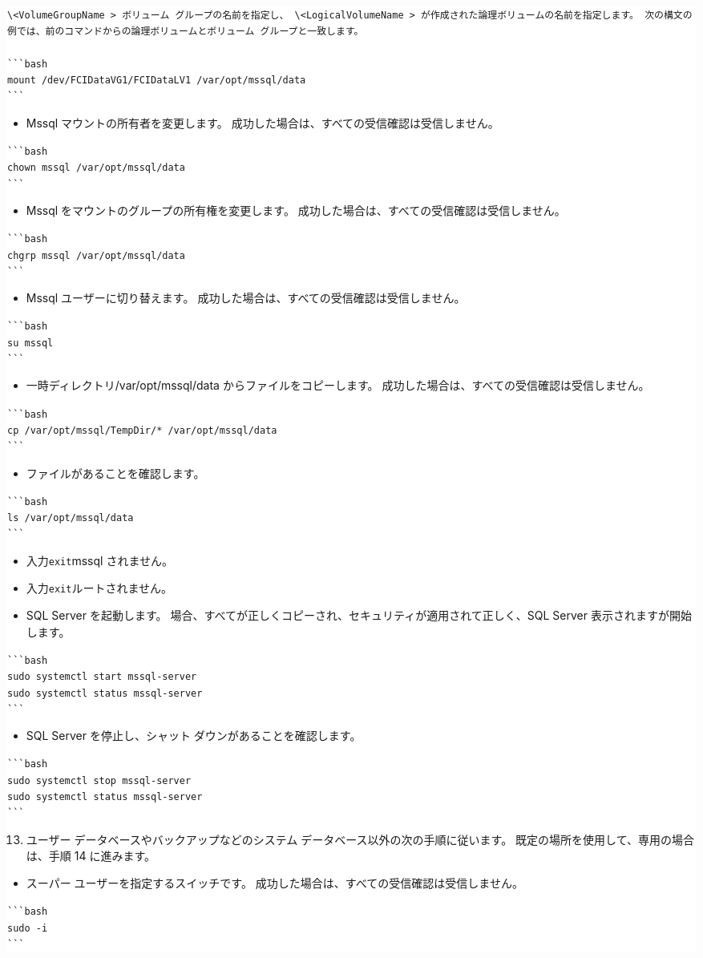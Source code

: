     \<VolumeGroupName > ボリューム グループの名前を指定し、 \<LogicalVolumeName > が作成された論理ボリュームの名前を指定します。 次の構文の例では、前のコマンドからの論理ボリュームとボリューム グループと一致します。

    ```bash
    mount /dev/FCIDataVG1/FCIDataLV1 /var/opt/mssql/data
    ``` 

   *    Mssql マウントの所有者を変更します。 成功した場合は、すべての受信確認は受信しません。

    ```bash
    chown mssql /var/opt/mssql/data
    ```

   *    Mssql をマウントのグループの所有権を変更します。 成功した場合は、すべての受信確認は受信しません。

    ```bash
    chgrp mssql /var/opt/mssql/data
    ``` 

   *    Mssql ユーザーに切り替えます。 成功した場合は、すべての受信確認は受信しません。

    ```bash
    su mssql
    ``` 

   *    一時ディレクトリ/var/opt/mssql/data からファイルをコピーします。 成功した場合は、すべての受信確認は受信しません。

    ```bash
    cp /var/opt/mssql/TempDir/* /var/opt/mssql/data
    ``` 

   *    ファイルがあることを確認します。

    ```bash
    ls /var/opt/mssql/data
    ``` 
 
   *    入力`exit`mssql されません。
    
   *    入力`exit`ルートされません。

   *    SQL Server を起動します。 場合、すべてが正しくコピーされ、セキュリティが適用されて正しく、SQL Server 表示されますが開始します。

    ```bash
    sudo systemctl start mssql-server
    sudo systemctl status mssql-server
    ``` 
 
   *    SQL Server を停止し、シャット ダウンがあることを確認します。

    ```bash
    sudo systemctl stop mssql-server
    sudo systemctl status mssql-server
    ``` 

13. ユーザー データベースやバックアップなどのシステム データベース以外の次の手順に従います。 既定の場所を使用して、専用の場合は、手順 14 に進みます。

   *    スーパー ユーザーを指定するスイッチです。 成功した場合は、すべての受信確認は受信しません。

    ```bash
    sudo -i
    ```
